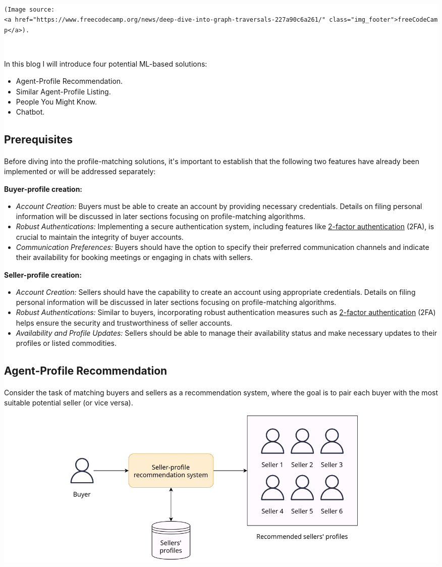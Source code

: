     (Image source: 
    <a href="https://www.freecodecamp.org/news/deep-dive-into-graph-traversals-227a90c6a261/" class="img_footer">freeCodeCamp</a>).
</figcaption>
</br>

In this blog I will introduce four potential ML-based solutions:
- Agent-Profile Recommendation.
- Similar Agent-Profile Listing.
- People You Might Know.
- Chatbot.

## Prerequisites
Before diving into the profile-matching solutions, it's important to establish that the following two features have already been implemented or will be addressed separately:

**Buyer-profile creation:** 
- *Account Creation:* Buyers must be able to create an account by providing necessary credentials. Details on filing personal information will be discussed in later sections focusing on profile-matching algorithms.
- *Robust Authentications:* Implementing a secure authentication system, including features like [2-factor authentication](https://en.wikipedia.org/wiki/Multi-factor_authentication) (2FA), is crucial to maintain the integrity of buyer accounts.
- *Communication Preferences:* Buyers should have the option to specify their preferred communication channels and indicate their availability for booking meetings or engaging in chats with sellers.

**Seller-profile creation:**
- *Account Creation:* Sellers should have the capability to create an account using appropriate credentials. Details on filing personal information will be discussed in later sections focusing on profile-matching algorithms.
- *Robust Authentications:* Similar to buyers, incorporating robust authentication measures such as [2-factor authentication](https://en.wikipedia.org/wiki/Multi-factor_authentication) (2FA) helps ensure the security and trustworthiness of seller accounts.
- *Availability and Profile Updates:* Sellers should be able to manage their availability status and make necessary updates to their profiles or listed commodities.

## Agent-Profile Recommendation

Consider the task of matching buyers and sellers as a recommendation system, where the goal is to pair each buyer with the most suitable potential seller (or vice versa).

<center>
    <img style="width: 70%" src="https://raw.githubusercontent.com/mnguyen0226/mnguyen0226.github.io/main/content/posts/profile_matching/imgs/system.png" />